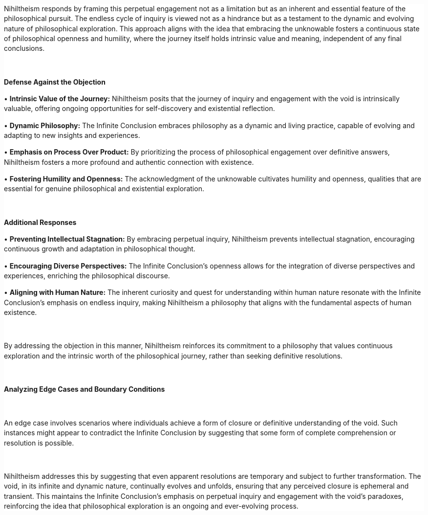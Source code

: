 Nihiltheism responds by framing this perpetual engagement not as a limitation but as an inherent and essential feature of the philosophical pursuit. The endless cycle of inquiry is viewed not as a hindrance but as a testament to the dynamic and evolving nature of philosophical exploration. This approach aligns with the idea that embracing the unknowable fosters a continuous state of philosophical openness and humility, where the journey itself holds intrinsic value and meaning, independent of any final conclusions.

<br>

**Defense Against the Objection**

• **Intrinsic Value of the Journey:** Nihiltheism posits that the journey of inquiry and engagement with the void is intrinsically valuable, offering ongoing opportunities for self-discovery and existential reflection.

• **Dynamic Philosophy:** The Infinite Conclusion embraces philosophy as a dynamic and living practice, capable of evolving and adapting to new insights and experiences.

• **Emphasis on Process Over Product:** By prioritizing the process of philosophical engagement over definitive answers, Nihiltheism fosters a more profound and authentic connection with existence.

• **Fostering Humility and Openness:** The acknowledgment of the unknowable cultivates humility and openness, qualities that are essential for genuine philosophical and existential exploration.

<br>

**Additional Responses**

• **Preventing Intellectual Stagnation:** By embracing perpetual inquiry, Nihiltheism prevents intellectual stagnation, encouraging continuous growth and adaptation in philosophical thought.

• **Encouraging Diverse Perspectives:** The Infinite Conclusion’s openness allows for the integration of diverse perspectives and experiences, enriching the philosophical discourse.

• **Aligning with Human Nature:** The inherent curiosity and quest for understanding within human nature resonate with the Infinite Conclusion’s emphasis on endless inquiry, making Nihiltheism a philosophy that aligns with the fundamental aspects of human existence.

<br>

By addressing the objection in this manner, Nihiltheism reinforces its commitment to a philosophy that values continuous exploration and the intrinsic worth of the philosophical journey, rather than seeking definitive resolutions.

<br>

**Analyzing Edge Cases and Boundary Conditions**

<br>

An edge case involves scenarios where individuals achieve a form of closure or definitive understanding of the void. Such instances might appear to contradict the Infinite Conclusion by suggesting that some form of complete comprehension or resolution is possible.

<br>

Nihiltheism addresses this by suggesting that even apparent resolutions are temporary and subject to further transformation. The void, in its infinite and dynamic nature, continually evolves and unfolds, ensuring that any perceived closure is ephemeral and transient. This maintains the Infinite Conclusion’s emphasis on perpetual inquiry and engagement with the void’s paradoxes, reinforcing the idea that philosophical exploration is an ongoing and ever-evolving process.
